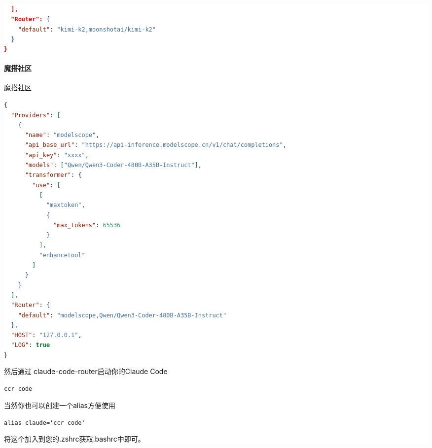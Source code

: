 ```json
  ],
  "Router": {
    "default": "kimi-k2,moonshotai/kimi-k2"
  }
}
```

#### 魔搭社区

[魔搭社区](https://modelscope.cn)

```json
{
  "Providers": [
    {
      "name": "modelscope",
      "api_base_url": "https://api-inference.modelscope.cn/v1/chat/completions",
      "api_key": "xxxx",
      "models": ["Qwen/Qwen3-Coder-480B-A35B-Instruct"],
      "transformer": {
        "use": [
          [
            "maxtoken",
            {
              "max_tokens": 65536
            }
          ],
          "enhancetool"
        ]
      }
    }
  ],
  "Router": {
    "default": "modelscope,Qwen/Qwen3-Coder-480B-A35B-Instruct"
  },
  "HOST": "127.0.0.1",
  "LOG": true
}
```



然后通过 claude-code-router启动你的Claude Code

```bash
ccr code
```

当然你也可以创建一个alias方便使用

```
alias claude='ccr code'
```

将这个加入到您的.zshrc获取.bashrc中即可。
